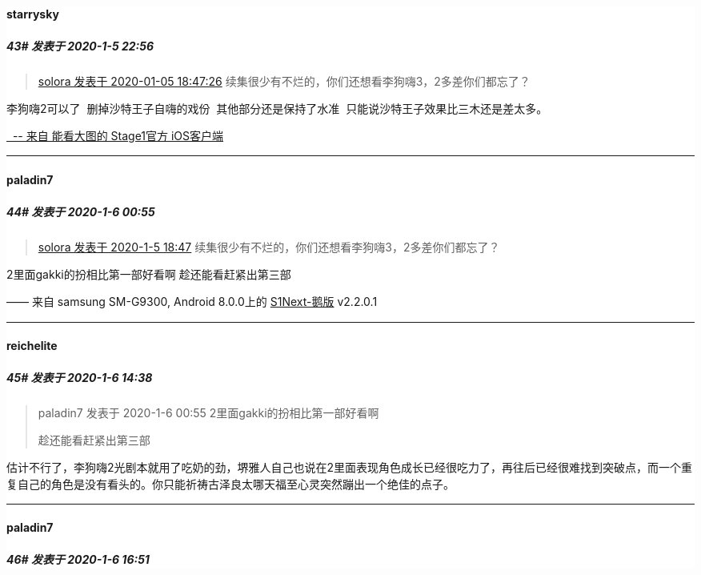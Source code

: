 ####  starrysky  
##### 43#       发表于 2020-1-5 22:56



<blockquote><a href="httphttps://bbs.saraba1st.com/2b/forum.php?mod=redirect&amp;goto=findpost&amp;pid=46092939&amp;ptid=1833120" target="_blank">solora 发表于 2020-01-05 18:47:26</a>
续集很少有不烂的，你们还想看李狗嗨3，2多差你们都忘了？</blockquote>李狗嗨2可以了  删掉沙特王子自嗨的戏份  其他部分还是保持了水准  只能说沙特王子效果比三木还是差太多。

[  -- 来自 能看大图的 Stage1官方 iOS客户端](https://itunes.apple.com/fi/app/saraba1st/id1221237470?mt=8)







*****

####  paladin7  
##### 44#       发表于 2020-1-6 00:55



<blockquote><a href="httphttps://bbs.saraba1st.com/2b/forum.php?mod=redirect&amp;goto=findpost&amp;pid=46092939&amp;ptid=1833120" target="_blank">solora 发表于 2020-1-5 18:47</a>
续集很少有不烂的，你们还想看李狗嗨3，2多差你们都忘了？</blockquote>
2里面gakki的扮相比第一部好看啊 
趁还能看赶紧出第三部

—— 来自 samsung SM-G9300, Android 8.0.0上的 [S1Next-鹅版](https://github.com/ykrank/S1-Next/releases) v2.2.0.1







*****

####  reichelite  
##### 45#       发表于 2020-1-6 14:38



<blockquote>paladin7 发表于 2020-1-6 00:55
2里面gakki的扮相比第一部好看啊 

趁还能看赶紧出第三部
</blockquote>
估计不行了，李狗嗨2光剧本就用了吃奶的劲，堺雅人自己也说在2里面表现角色成长已经很吃力了，再往后已经很难找到突破点，而一个重复自己的角色是没有看头的。你只能祈祷古泽良太哪天福至心灵突然蹦出一个绝佳的点子。







*****

####  paladin7  
##### 46#       发表于 2020-1-6 16:51
